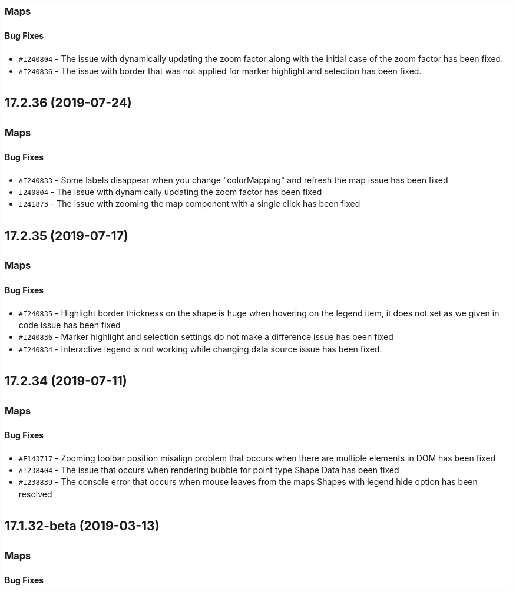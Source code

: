 ### Maps

#### Bug Fixes

- `#I240804` - The issue with dynamically updating the zoom factor along with the initial case of the zoom factor  has been fixed.
- `#I240836` - The issue with border that was not applied for marker highlight and selection has been fixed.

## 17.2.36 (2019-07-24)

### Maps

#### Bug Fixes

- `#I240833` - Some labels disappear when you change "colorMapping" and refresh the map issue has been fixed
- `I240804` - The issue with dynamically updating the zoom factor has been fixed
- `I241873` - The issue with zooming the map component with a single click has been fixed

## 17.2.35 (2019-07-17)

### Maps

#### Bug Fixes

- `#I240835` - Highlight border thickness on the shape is huge when hovering on the legend item, it does not set as we given in code issue has been fixed
- `#I240836` - Marker highlight and selection settings do not make a difference issue has been fixed
- `#I240834` - Interactive legend is not working while changing data source issue has been fixed.

## 17.2.34 (2019-07-11)

### Maps

#### Bug Fixes

- `#F143717` - Zooming toolbar position misalign problem that occurs when there are multiple elements in DOM has been fixed
- `#I238404` - The issue that occurs when rendering bubble for point type Shape Data has been fixed
- `#I238839` - The console error that occurs when mouse leaves from the maps Shapes with legend hide option has been resolved

## 17.1.32-beta (2019-03-13)

### Maps

#### Bug Fixes
